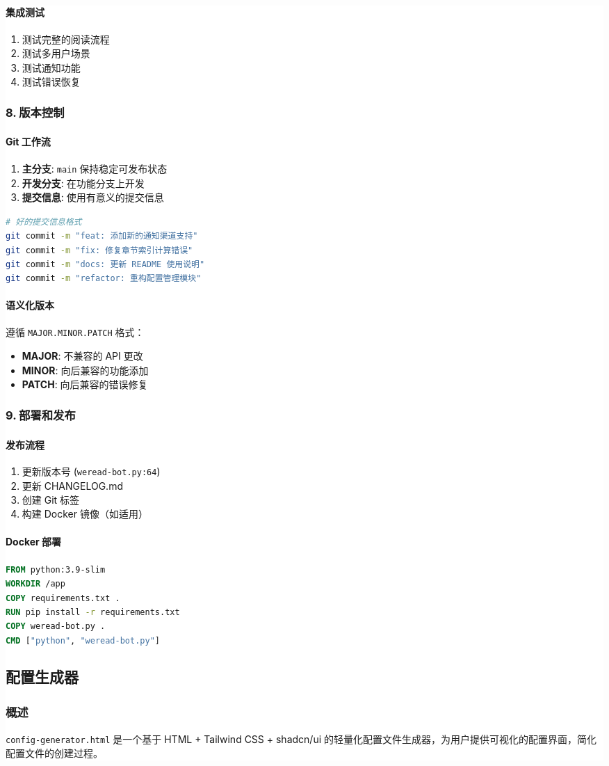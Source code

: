 #### 集成测试
1. 测试完整的阅读流程
2. 测试多用户场景
3. 测试通知功能
4. 测试错误恢复

### 8. 版本控制

#### Git 工作流
1. **主分支**: `main` 保持稳定可发布状态
2. **开发分支**: 在功能分支上开发
3. **提交信息**: 使用有意义的提交信息

```bash
# 好的提交信息格式
git commit -m "feat: 添加新的通知渠道支持"
git commit -m "fix: 修复章节索引计算错误"
git commit -m "docs: 更新 README 使用说明"
git commit -m "refactor: 重构配置管理模块"
```

#### 语义化版本
遵循 `MAJOR.MINOR.PATCH` 格式：
- **MAJOR**: 不兼容的 API 更改
- **MINOR**: 向后兼容的功能添加
- **PATCH**: 向后兼容的错误修复

### 9. 部署和发布

#### 发布流程
1. 更新版本号 (`weread-bot.py:64`)
2. 更新 CHANGELOG.md
3. 创建 Git 标签
4. 构建 Docker 镜像（如适用）

#### Docker 部署
```dockerfile
FROM python:3.9-slim
WORKDIR /app
COPY requirements.txt .
RUN pip install -r requirements.txt
COPY weread-bot.py .
CMD ["python", "weread-bot.py"]
```

## 配置生成器

### 概述

`config-generator.html` 是一个基于 HTML + Tailwind CSS + shadcn/ui 的轻量化配置文件生成器，为用户提供可视化的配置界面，简化配置文件的创建过程。
